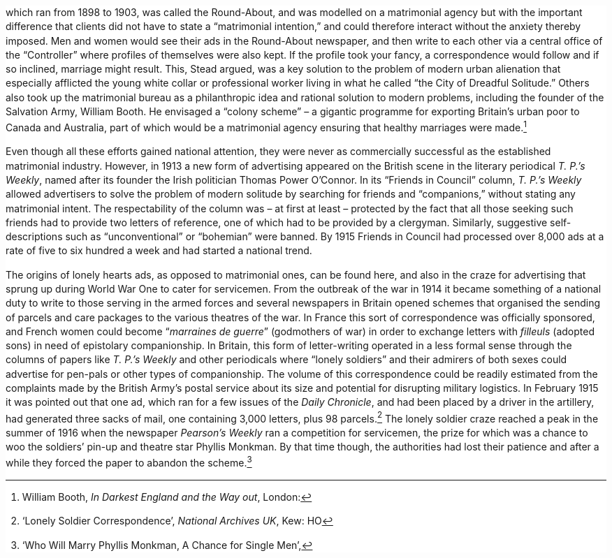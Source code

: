 which ran from 1898 to 1903, was called the Round-About, and was
modelled on a matrimonial agency but with the important difference that
clients did not have to state a “matrimonial intention,” and could
therefore interact without the anxiety thereby imposed. Men and women
would see their ads in the Round-About newspaper, and then write to each
other via a central office of the “Controller” where profiles of
themselves were also kept. If the profile took your fancy, a
correspondence would follow and if so inclined, marriage might result.
This, Stead argued, was a key solution to the problem of modern urban
alienation that especially afflicted the young white collar or
professional worker living in what he called “the City of Dreadful
Solitude.” Others also took up the matrimonial bureau as a philanthropic
idea and rational solution to modern problems, including the founder of
the Salvation Army, William Booth. He envisaged a “colony scheme” – a
gigantic programme for exporting Britain’s urban poor to Canada and
Australia, part of which would be a matrimonial agency ensuring that
healthy marriages were made.[^2_Cocks_Pre-History_17]

Even though all these efforts gained national attention, they were never
as commercially successful as the established matrimonial industry.
However, in 1913 a new form of advertising appeared on the British scene
in the literary periodical *T. P.’s Weekly*, named after its founder the
Irish politician Thomas Power O’Connor. In its “Friends in Council”
column, *T. P.’s Weekly* allowed advertisers to solve the problem of
modern solitude by searching for friends and “companions,” without
stating any matrimonial intent. The respectability of the column was –
at first at least – protected by the fact that all those seeking such
friends had to provide two letters of reference, one of which had to be
provided by a clergyman. Similarly, suggestive self-descriptions such as
“unconventional” or “bohemian” were banned. By 1915 Friends in Council
had processed over 8,000 ads at a rate of five to six hundred a week and
had started a national trend.

The origins of lonely hearts ads, as opposed to matrimonial ones, can be
found here, and also in the craze for advertising that sprung up during
World War One to cater for servicemen. From the outbreak of the war in
1914 it became something of a national duty to write to those serving in
the armed forces and several newspapers in Britain opened schemes that
organised the sending of parcels and care packages to the various
theatres of the war. In France this sort of correspondence was
officially sponsored, and French women could become “*marraines de
guerre*” (godmothers of war) in order to exchange letters with
*filleuls* (adopted sons) in need of epistolary companionship. In
Britain, this form of letter-writing operated in a less formal sense
through the columns of papers like *T. P.’s Weekly* and other
periodicals where “lonely soldiers” and their admirers of both sexes
could advertise for pen-pals or other types of companionship. The volume
of this correspondence could be readily estimated from the complaints
made by the British Army’s postal service about its size and potential
for disrupting military logistics. In February 1915 it was pointed out
that one ad, which ran for a few issues of the *Daily Chronicle*, and
had been placed by a driver in the artillery, had generated three sacks
of mail, one containing 3,000 letters, plus 98 parcels.[^2_Cocks_Pre-History_18] The lonely
soldier craze reached a peak in the summer of 1916 when the newspaper
*Pearson’s Weekly* ran a competition for servicemen, the prize for which
was a chance to woo the soldiers’ pin-up and theatre star Phyllis
Monkman. By that time though, the authorities had lost their patience
and after a while they forced the paper to abandon the scheme.[^2_Cocks_Pre-History_19]


[^01_intro_1]: E.J. Finkel, P. W. Eastwick, B.R. Karney, H.T. Reis and S.
[^01_intro_2]: J.A. Bargh and K.Y. McKenna, 'The Internet and social life.'
[^01_intro_3]: C.L. Hsu, and J.C.C. Lin, 'Acceptance of blog usage: The roles
[^01_intro_4]: S. Woolgar, (Ed.), Virtual Society?: Technology, Cyberhole,
[^01_intro_5]: A. Beaulieu, 'Mediating ethnography: objectivity and the making of
[^01_intro_6]: Jessica M. Sautter, Rebecca M. Tippett and S. Philip Morgan, 'The
[^01_intro_7]: Huffington Post, <http://www.huffingtonpost.com/damona-hoffman/mary-kay-beckman-online-dating\\\_b\\\_2561380.html>
[^01_intro_8]: The Gazette, <http://thegazette.com/2014/03/16/online-dating-still-stigmatized-despite-popularity-sucess/>
[^01_intro_9]: N.B. Ellison, 'Social network sites: Definition, history, and
[^01_intro_10]: The Independent, <http://www.independent.co.uk/life-style/gadgets-and-tech/news/daily-internet-use-has-more-than-doubled-in-past-seven-years-8752987.html>.
[^01_intro_11]: G.J. Hitsch, A. Hortaçsu and D. Ariely, 'What makes you click:
[^01_intro_12]: It is defined functionally as 'a purposeful form of meeting new
[^01_intro_13]: Jaana Juvonen and Elisheva F. Gross, 'Extending the school
[^01_intro_14]: Robert Irizarry, 'Self-efficacy and motivation effects on online
[^01_intro_15]: Geert Lovink and Sabine Niederer, *Video vortex reader:
[^01_intro_16]: Andreas Treske, The inner life of video sphere. *Institute of
[^01_intro_17]: Geert Lovink and Miriam Rasch, Unlike us reader: social media
[^01_intro_18]: Nicole Ellison, Rebecca Heino, and Jennifer Gibbs, 'Managing
[^01_intro_19]: Catalina L. Toma, Jeffrey T. Hancock, and Nicole B. Ellison,
[^01_intro_20]: Jeffrey T. Hancock, Catalina Toma, and Nicole Ellison, 'The
[^01_intro_21]: Günter J. Hitsch, Ali Hortaçsu, and Dan Ariely, 'Matching and
[^01_intro_22]: Andrew T. Fiore and Judith S. Donath, 'Homophily in online
[^01_intro_23]: Andrew T. Fiore and Judith S. Donath, 'Homophily in online
[^01_intro_24]: L.D. Rosen, N.A. Cheever, C. Cummings and J. Felt, 'The impact
[^01_intro_25]: L.D. Rosen, N.A. Cheever, C. Cummings and J. Felt, 'The impact
[^01_intro_26]: J.T. Hancock and C. L. Toma, 'Putting your best face forward:
[^01_intro_27]: J. A. Hall, N. Park, H. Song and M. J. Cody, 'Strategic
[^01_intro_28]: A. Vasalou and A. N. Joinson, 'Me, myself and I: The role of
[^01_intro_29]: S. Yoder, How Online Dating Became a $2 Billion Industry, *Fiscal Times*, 2014. <http://www.thefiscaltimes.com/Articles/2014/02/14/Valentines-Day-2014-How-Online-Dating-Became-2-Billion-Industry>.
[^2_Cocks_Pre-History_1]: Lawrence Stone, *The Family, Sex and Marriage in England 1500-1800*,
[^2_Cocks_Pre-History_2]: Diana O’Hara, *Courtship and Constraint: Rethinking the Making of
[^2_Cocks_Pre-History_3]: John Gillis, *For Better, for Worse: British Marriages, 1600 to the
[^2_Cocks_Pre-History_4]: See Helen Berry, *Gender, Society and Print Culture in Late-Stuart
[^2_Cocks_Pre-History_5]: Oxford Magazine, December 1770, in Anon., *Matrimonial
[^2_Cocks_Pre-History_6]: Pamphlet of The Imprejudicate Nuptial Society, undated, in Anon.,
[^2_Cocks_Pre-History_7]: *Town and Country Magazine*, March 1772, in Anon., *Matrimonial
[^2_Cocks_Pre-History_8]: Unattributed cutting, 1777, in Anon., *Matrimonial
[^2_Cocks_Pre-History_9]: Gazetteer, 5 August 1749, in *Matrimonial Advertisements*, Private
[^2_Cocks_Pre-History_10]: J. Curtis, *An Authentic and Faithful History of the Mysterious
[^2_Cocks_Pre-History_11]: Curtis, *An Authentic and Faithful History of the Mysterious
[^2_Cocks_Pre-History_12]: On the German press see Karl-Christian Fuhrer, Contradicting
[^2_Cocks_Pre-History_13]: Twenty-two different papers are listed in the British Library
[^2_Cocks_Pre-History_14]: See ‘Matrimonial Adlets’, *The Sun*, 31 July 1893, p. 4.
[^2_Cocks_Pre-History_15]: See ‘The Alleged Matrimonial Frauds’, *(London) Times*, 3 December
[^2_Cocks_Pre-History_16]: Mona Caird, untitled essay, in Harry Quilter, (ed.), *Is Marriage
[^2_Cocks_Pre-History_17]: William Booth, *In Darkest England and the Way out*, London:
[^2_Cocks_Pre-History_18]: ‘Lonely Soldier Correspondence’, *National Archives UK*, Kew: HO
[^2_Cocks_Pre-History_19]: ‘Who Will Marry Phyllis Monkman, A Chance for Single Men’,
[^2_Cocks_Pre-History_20]: ‘Friendship Clubs’, Mass Observation Archive, University of
[^2_Cocks_Pre-History_21]: ‘The Answer to the Marriage Muddle,’ Sunday Pictorial, 18 April 1948, p. 4.
[^2_Cocks_Pre-History_22]: For instance in articles by Bernard Levin, Times, 21 and 22 June
[^2_Cocks_Pre-History_23]: *Jeffrey* no. 1 and no. 2 (1973), p. 22.
[^3_Akser_OldandNewMethodsforOnlineResearch-rev_1]: K. Orton-Johnson and Nick Prior (eds) *Digital Sociology: Critical
[^3_Akser_OldandNewMethodsforOnlineResearch-rev_2]: Arvidsson, Adam. ''Quality Singles': Internet Dating and the Work
[^3_Akser_OldandNewMethodsforOnlineResearch-rev_3]: Deborah Chamber, *Social Media and Personal Relationships: Online
[^3_Akser_OldandNewMethodsforOnlineResearch-rev_4]: Deborah Chamber, *Social Media and Personal Relationships*, p. 140.
[^3_Akser_OldandNewMethodsforOnlineResearch-rev_5]: Deborah Chamber, *Social Media and Personal Relationships*, p. 141.
[^3_Akser_OldandNewMethodsforOnlineResearch-rev_6]: Dannagal Goldthwaite Young and Scott E. Caplan, 'Online Dating and
[^3_Akser_OldandNewMethodsforOnlineResearch-rev_7]: Andrea Baker, 'Two by Two in Cyberspace: Getting Together and
[^3_Akser_OldandNewMethodsforOnlineResearch-rev_8]: Patti M. Valkenburg and Jochen Peter, 'Who Visits Online Dating
[^3_Akser_OldandNewMethodsforOnlineResearch-rev_9]: Patti M. Valkenburg and Jochen Peter, *Who Visits Online Dating
[^3_Akser_OldandNewMethodsforOnlineResearch-rev_10]: Jessica M. Sautter, Rebecca M. Tippett, and S. Philip Morgan.
[^3_Akser_OldandNewMethodsforOnlineResearch-rev_11]: Danielle Couch and Pranee Liamputtong, 'Online Dating and Mating:
[^3_Akser_OldandNewMethodsforOnlineResearch-rev_12]: Elizabeth Craig and Kevin B. Wright, 'Computer-mediated
[^3_Akser_OldandNewMethodsforOnlineResearch-rev_13]: Nicole B. Ellison, Jeffrey T. Hancock, and Catalina L. Toma.
[^3_Akser_OldandNewMethodsforOnlineResearch-rev_14]: Nicole B. Ellison, Jeffrey T. Hancock, and Catalina L. Toma.
[^3_Akser_OldandNewMethodsforOnlineResearch-rev_15]: Nicole B. Ellison, Jeffrey T. Hancock, and Catalina L. Toma.
[^3_Akser_OldandNewMethodsforOnlineResearch-rev_16]: Catalina L.Toma and Jeffrey T. Hancock. 'Looks and lies: The role
[^3_Akser_OldandNewMethodsforOnlineResearch-rev_17]: Catalina L. Toma and Jeffrey T. Hancock. 'What Lies Beneath: The
[^3_Akser_OldandNewMethodsforOnlineResearch-rev_18]: David C. DeAndrea et al. 'When Do People Misrepresent Themselves
[^3_Akser_OldandNewMethodsforOnlineResearch-rev_19]: Derek A. Kreager et al. '"Where Have All the Good Men Gone?"
[^3_Akser_OldandNewMethodsforOnlineResearch-rev_20]: Jeffrey A. Hall et al. 'Strategic Misrepresentation in Online